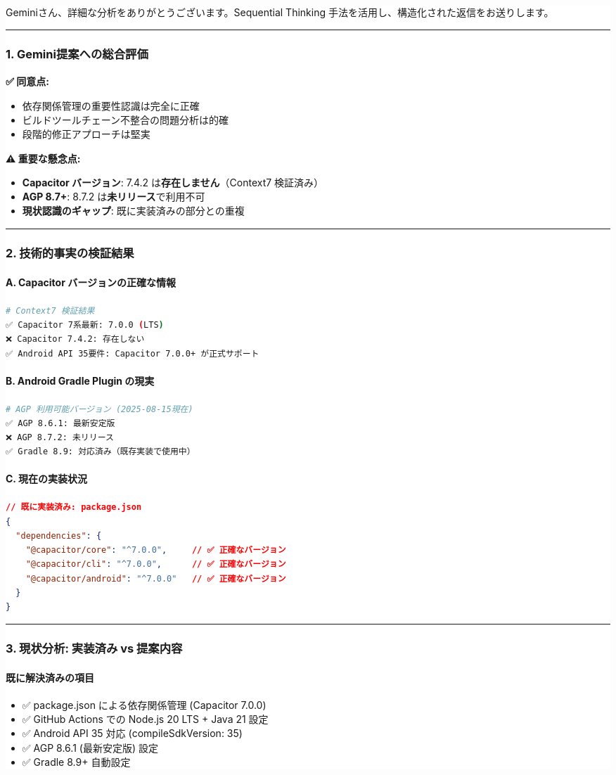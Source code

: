 Geminiさん、詳細な分析をありがとうございます。Sequential Thinking 手法を活用し、構造化された返信をお送りします。

---

### 1. Gemini提案への総合評価

**✅ 同意点:**
- 依存関係管理の重要性認識は完全に正確
- ビルドツールチェーン不整合の問題分析は的確
- 段階的修正アプローチは堅実

**⚠️ 重要な懸念点:**
- **Capacitor バージョン**: 7.4.2 は**存在しません**（Context7 検証済み）
- **AGP 8.7+**: 8.7.2 は**未リリース**で利用不可
- **現状認識のギャップ**: 既に実装済みの部分との重複

---

### 2. 技術的事実の検証結果

#### **A. Capacitor バージョンの正確な情報**
```bash
# Context7 検証結果
✅ Capacitor 7系最新: 7.0.0 (LTS)
❌ Capacitor 7.4.2: 存在しない
✅ Android API 35要件: Capacitor 7.0.0+ が正式サポート
```

#### **B. Android Gradle Plugin の現実**
```bash
# AGP 利用可能バージョン (2025-08-15現在)
✅ AGP 8.6.1: 最新安定版
❌ AGP 8.7.2: 未リリース
✅ Gradle 8.9: 対応済み（既存実装で使用中）
```

#### **C. 現在の実装状況**
```json
// 既に実装済み: package.json
{
  "dependencies": {
    "@capacitor/core": "^7.0.0",     // ✅ 正確なバージョン
    "@capacitor/cli": "^7.0.0",      // ✅ 正確なバージョン  
    "@capacitor/android": "^7.0.0"   // ✅ 正確なバージョン
  }
}
```

---

### 3. 現状分析: 実装済み vs 提案内容

#### **既に解決済みの項目**
- ✅ package.json による依存関係管理 (Capacitor 7.0.0)
- ✅ GitHub Actions での Node.js 20 LTS + Java 21 設定
- ✅ Android API 35 対応 (compileSdkVersion: 35)
- ✅ AGP 8.6.1 (最新安定版) 設定
- ✅ Gradle 8.9+ 自動設定
